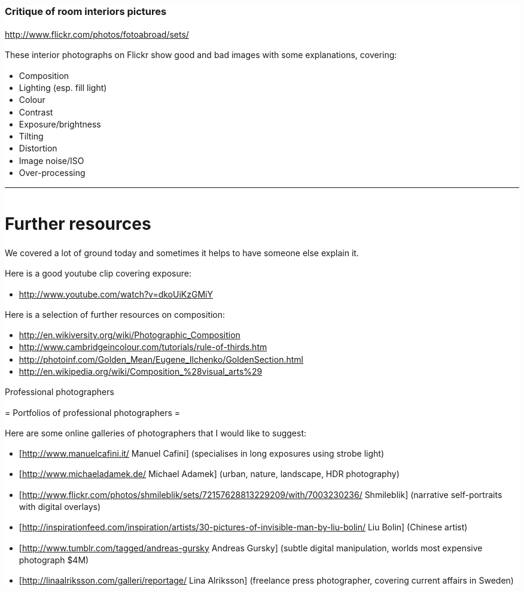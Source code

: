 
### Critique of room interiors pictures

http://www.flickr.com/photos/fotoabroad/sets/

These interior photographs on Flickr show good and bad images with some explanations, covering:

* Composition
* Lighting (esp. fill light)
* Colour
* Contrast
* Exposure/brightness
* Tilting
* Distortion
* Image noise/ISO
* Over-processing


---

# Further resources

We covered a lot of ground today and sometimes it helps to have someone else explain it.

Here is a good youtube clip covering exposure:

* http://www.youtube.com/watch?v=dkoUiKzGMiY


Here is a selection of further resources on composition:

* http://en.wikiversity.org/wiki/Photographic_Composition
* http://www.cambridgeincolour.com/tutorials/rule-of-thirds.htm
* http://photoinf.com/Golden_Mean/Eugene_Ilchenko/GoldenSection.html 
* http://en.wikipedia.org/wiki/Composition_%28visual_arts%29


Professional photographers

= Portfolios of professional photographers =



Here are some online galleries of photographers that I would like to suggest:

* [http://www.manuelcafini.it/ Manuel Cafini] (specialises in long exposures using strobe light)

* [http://www.michaeladamek.de/ Michael Adamek] (urban, nature, landscape, HDR photography)

* [http://www.flickr.com/photos/shmileblik/sets/72157628813229209/with/7003230236/ Shmileblik] (narrative self-portraits with digital overlays)

* [http://inspirationfeed.com/inspiration/artists/30-pictures-of-invisible-man-by-liu-bolin/ Liu Bolin] (Chinese artist)

* [http://www.tumblr.com/tagged/andreas-gursky Andreas Gursky] (subtle digital manipulation, worlds most expensive photograph $4M)

* [http://linaalriksson.com/galleri/reportage/ Lina Alriksson] (freelance press photographer, covering current affairs in Sweden)


[karl]: http://www.designinaction.com/wp-content/uploads/2014/10/Karl.png
[camera]: https://upload.wikimedia.org/wikipedia/commons/2/26/Camera_obscura_box.jpg
[gras]: https://upload.wikimedia.org/wikipedia/commons/f/f6/Niepce_1826.jpg
[cut]: https://upload.wikimedia.org/wikipedia/commons/8/8e/E-30-Cutmodel.jpg
[ccd]: https://upload.wikimedia.org/wikipedia/commons/thumb/a/a1/CCD.jpg/658px-CCD.jpg
[pixel]: https://upload.wikimedia.org/wikipedia/commons/f/f2/Resolution_illustration.png
[size]: https://upload.wikimedia.org/wikipedia/commons/thumb/9/9a/Sensor_sizes_overlaid_inside_-_updated.svg/550px-Sensor_sizes_overlaid_inside_-_updated.svg.png
[f]: https://upload.wikimedia.org/wikipedia/commons/thumb/8/87/Aperture_diagram.svg/640px-Aperture_diagram.svg.png
[f2]: https://upload.wikimedia.org/wikipedia/commons/d/d7/Apertures.jpg
[u]: https://upload.wikimedia.org/wikipedia/commons/thumb/4/4d/Emil_Hegle_Svendsen_Kontiolahti_2010.jpg/800px-Emil_Hegle_Svendsen_Kontiolahti_2010.jpg
[u2]: https://upload.wikimedia.org/wikipedia/commons/f/f6/Histogram_Emil_Hegle_Kontiolahti_2010.jpg
[o]: https://upload.wikimedia.org/wikipedia/commons/thumb/d/df/Golden_pipeline_mundaring_weir.JPG/800px-Golden_pipeline_mundaring_weir.JPG
[o2]: https://upload.wikimedia.org/wikipedia/commons/5/5c/Histogra_Golden_pipeline_mundaring_weir.jpg
[e2]: https://upload.wikimedia.org/wikipedia/commons/3/39/Histogram_Horseshoe_Bend_luca_Galuzzi_2007.jpg
[hdr]: https://upload.wikimedia.org/wikipedia/commons/thumb/9/9a/BrnoSunsetHDRExampleByIgor.jpg/600px-BrnoSunsetHDRExampleByIgor.jpg